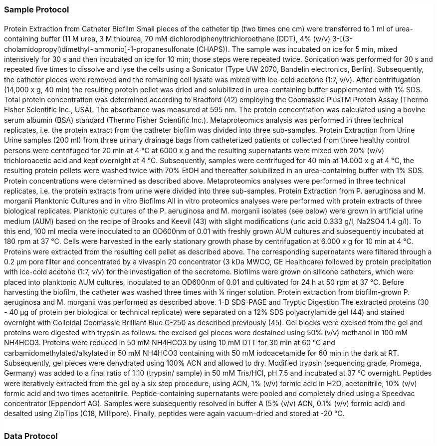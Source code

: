 ### Sample Protocol
Protein Extraction from Catheter Biofilm Small pieces of the catheter tip (two times one cm) were transferred to 1 ml of urea-containing buffer (11 M urea, 3 M thiourea, 70 mM dichlorodiphenyltrichloroethane (DDT), 4% (w/v) 3-[(3-cholamidopropyl)dimethyl¬ammonio]-1-propanesulfonate (CHAPS)). The sample was incubated on ice for 5 min, mixed intensively for 30 s and then incubated on ice for 10 min; those steps were repeated twice. Sonication was performed for 30 s and repeated five times to dissolve and lyse the cells using a Sonicator (Type UW 2070, Bandelin electronics, Berlin). Subsequently, the catheter pieces were removed and the remaining cell lysate was mixed with ice-cold acetone (1:7, v/v). After centrifugation (14,000 x g, 40 min) the resulting protein pellet was dried and solubilized in urea-containing buffer supplemented with 1% SDS. Total protein concentration was determined according to Bradford (42) employing the Coomassie PlusTM Protein Assay (Thermo Fisher Scientific Inc., USA). The absorbance was measured at 595 nm. The protein concentration was calculated using a bovine serum albumin (BSA) standard (Thermo Fisher Scientific Inc.). Metaproteomics analysis was performed in three technical replicates, i.e. the protein extract from the catheter biofilm was divided into three sub-samples.  Protein Extraction from Urine Urine samples (200 ml) from three urinary drainage bags from catheterized patients or collected from three healthy control persons were centrifuged for 20 min at 4 °C at 6000 x g and the resulting supernatants were mixed with 20% (w/v) trichloroacetic acid and kept overnight at 4 °C. Subsequently, samples were centrifuged for 40 min at 14.000 x g at 4 °C, the resulting protein pellets were washed twice with 70% EtOH and thereafter solubilized in an urea-containing buffer with 1% SDS. Protein concentrations were determined as described above. Metaproteomics analyses were performed in three technical replicates, i.e. the protein extracts from urine were divided into three sub-samples.  Protein Extraction from P. aeruginosa and M. morganii Planktonic Cultures and in vitro Biofilms All in vitro proteomics analyses were performed with protein extracts of three biological replicates. Planktonic cultures of the P. aeruginosa and M. morganii isolates (see below) were grown in artificial urine medium (AUM) based on the recipe of Brooks and Keevil (43) with slight modiﬁcations (uric acid 0.333 g/l, Na2SO4 1.4 g/l). To this end, 100 ml media were inoculated to an OD600nm of 0.01 with freshly grown AUM cultures and subsequently incubated at 180 rpm at 37 °C. Cells were harvested in the early stationary growth phase by centrifugation at 6.000 x g for 10 min at 4 °C. Proteins were extracted from the resulting cell pellet as described above. The corresponding supernatants were filtered through a 0.2 µm pore filter and concentrated by a vivaspin 20 concentrator (3 kDa MWCO, GE Healthcare) followed by protein precipitation with ice-cold acetone (1:7, v/v) for the investigation of the secretome.  Biofilms were grown on silicone catheters, which were placed into planktonic AUM cultures, inoculated to an OD600nm of 0.01 and cultivated for 24 h at 50 rpm at 37 °C. Before harvesting the biofilm, the catheter was washed three times with ¼ ringer solution. Protein extraction from biofilm-grown P. aeruginosa and M. morganii was performed as described above.   1-D SDS-PAGE and Tryptic Digestion  The extracted proteins (30 - 40 µg of protein per biological or technical replicate) were separated on a 12% SDS polyacrylamide gel (44) and stained overnight with Colloidal Coomassie Brilliant Blue G-250 as described previously (45). Gel blocks were excised from the gel and proteins were digested with trypsin as follows: the excised gel pieces were destained using 50% (v/v) methanol in 100 mM NH4HCO3. Proteins were reduced in 50 mM NH4HCO3 by using 10 mM DTT for 30 min at 60 °C and carbamidomethylated/alkylated in 50 mM NH4HCO3 containing with 50 mM iodoacetamide for 60 min in the dark at RT. Subsequently, gel pieces were dehydrated using 100% ACN and allowed to dry. Modified trypsin (sequencing grade, Promega, Germany) was added to a final ratio of 1:10 (trypsin/ sample) in 50 mM Tris/HCl, pH 7.5 and incubated at 37 °C overnight. Peptides were iteratively extracted from the gel by a six step procedure, using ACN, 1% (v/v) formic acid in H2O, acetonitrile, 10% (v/v) formic acid and two times acetonitrile. Peptide-containing supernatants were pooled and completely dried using a Speedvac concentrator (Eppendorf AG). Samples were subsequently resolved in buffer A (5% (v/v) ACN, 0.1% (v/v) formic acid) and desalted using ZipTips (C18, Millipore). Finally, peptides were again vacuum-dried and stored at -20 °C.

### Data Protocol